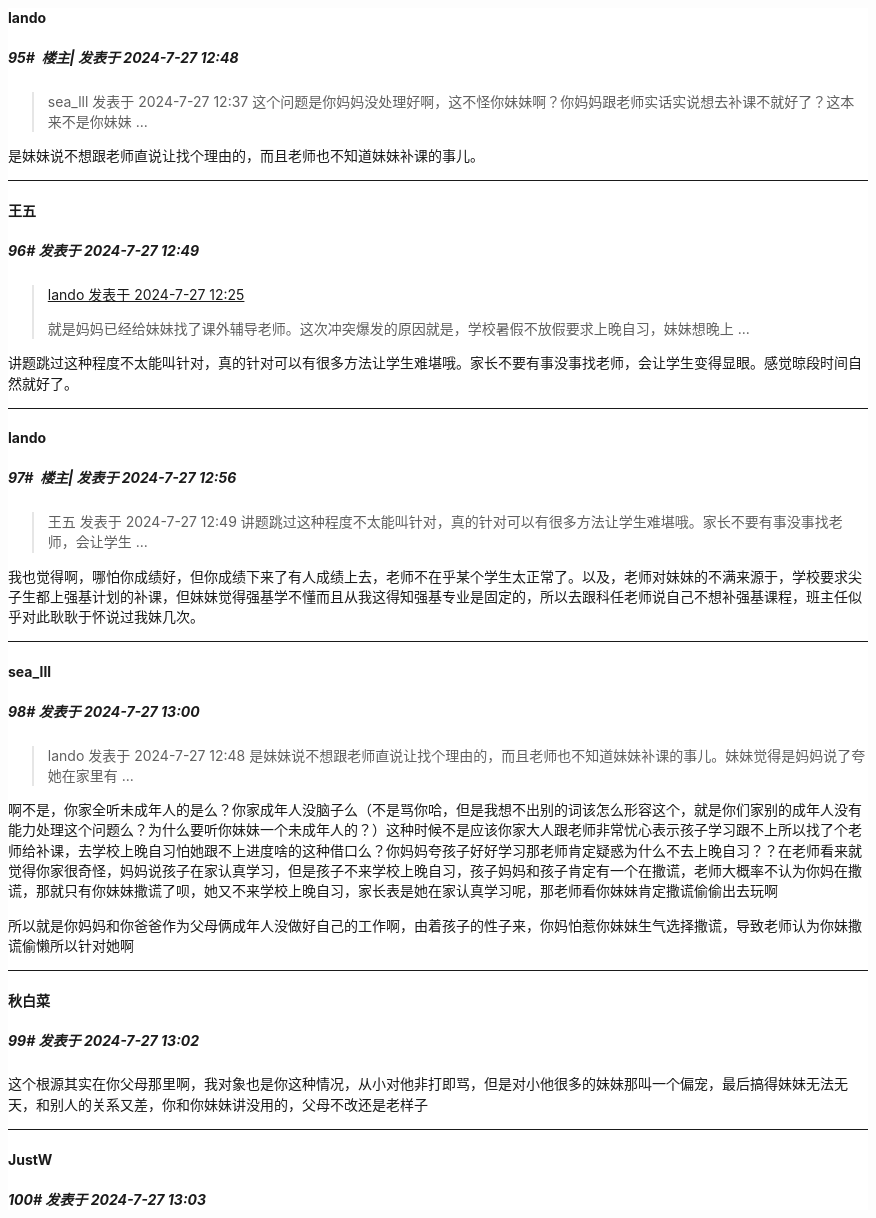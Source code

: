 ####  lando  
##### 95#         楼主| 发表于 2024-7-27 12:48

<blockquote>sea_lll 发表于 2024-7-27 12:37
这个问题是你妈妈没处理好啊，这不怪你妹妹啊？你妈妈跟老师实话实说想去补课不就好了？这本来不是你妹妹 ...</blockquote>
是妹妹说不想跟老师直说让找个理由的，而且老师也不知道妹妹补课的事儿。

*****

####  王五  
##### 96#       发表于 2024-7-27 12:49

<blockquote><a href="httphttps://bbs.saraba1st.com/2b/forum.php?mod=redirect&amp;goto=findpost&amp;pid=65713161&amp;ptid=2192893" target="_blank">lando 发表于 2024-7-27 12:25</a>

就是妈妈已经给妹妹找了课外辅导老师。这次冲突爆发的原因就是，学校暑假不放假要求上晚自习，妹妹想晚上 ...</blockquote>
讲题跳过这种程度不太能叫针对，真的针对可以有很多方法让学生难堪哦。家长不要有事没事找老师，会让学生变得显眼。感觉晾段时间自然就好了。


*****

####  lando  
##### 97#         楼主| 发表于 2024-7-27 12:56

<blockquote>王五 发表于 2024-7-27 12:49
讲题跳过这种程度不太能叫针对，真的针对可以有很多方法让学生难堪哦。家长不要有事没事找老师，会让学生 ...</blockquote>
我也觉得啊，哪怕你成绩好，但你成绩下来了有人成绩上去，老师不在乎某个学生太正常了。以及，老师对妹妹的不满来源于，学校要求尖子生都上强基计划的补课，但妹妹觉得强基学不懂而且从我这得知强基专业是固定的，所以去跟科任老师说自己不想补强基课程，班主任似乎对此耿耿于怀说过我妹几次。

*****

####  sea_lll  
##### 98#       发表于 2024-7-27 13:00

<blockquote>lando 发表于 2024-7-27 12:48
是妹妹说不想跟老师直说让找个理由的，而且老师也不知道妹妹补课的事儿。妹妹觉得是妈妈说了夸她在家里有 ...</blockquote>
啊不是，你家全听未成年人的是么？你家成年人没脑子么（不是骂你哈，但是我想不出别的词该怎么形容这个，就是你们家别的成年人没有能力处理这个问题么？为什么要听你妹妹一个未成年人的？）这种时候不是应该你家大人跟老师非常忧心表示孩子学习跟不上所以找了个老师给补课，去学校上晚自习怕她跟不上进度啥的这种借口么？你妈妈夸孩子好好学习那老师肯定疑惑为什么不去上晚自习？？在老师看来就觉得你家很奇怪，妈妈说孩子在家认真学习，但是孩子不来学校上晚自习，孩子妈妈和孩子肯定有一个在撒谎，老师大概率不认为你妈在撒谎，那就只有你妹妹撒谎了呗，她又不来学校上晚自习，家长表是她在家认真学习呢，那老师看你妹妹肯定撒谎偷偷出去玩啊

所以就是你妈妈和你爸爸作为父母俩成年人没做好自己的工作啊，由着孩子的性子来，你妈怕惹你妹妹生气选择撒谎，导致老师认为你妹撒谎偷懒所以针对她啊


*****

####  秋白菜  
##### 99#       发表于 2024-7-27 13:02

这个根源其实在你父母那里啊，我对象也是你这种情况，从小对他非打即骂，但是对小他很多的妹妹那叫一个偏宠，最后搞得妹妹无法无天，和别人的关系又差，你和你妹妹讲没用的，父母不改还是老样子

*****

####  JustW  
##### 100#       发表于 2024-7-27 13:03
